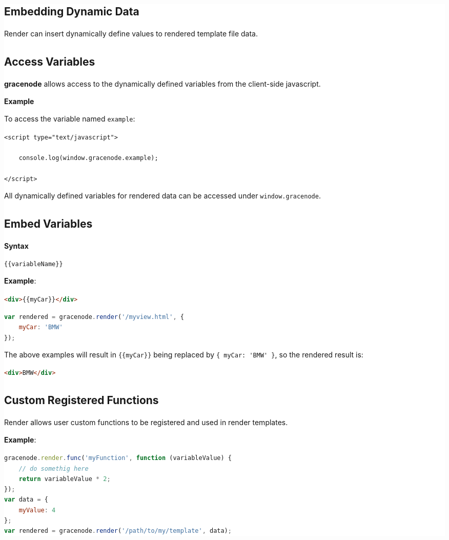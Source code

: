 ## Embedding Dynamic Data

Render can insert dynamically define values to rendered template file data.

## Access Variables

**gracenode** allows access to the dynamically defined variables from the client-side javascript.

**Example** 

To access the variable named `example`:

```
<script type="text/javascript">

	console.log(window.gracenode.example);

</script>
```

All dynamically defined variables for rendered data can be accessed under `window.gracenode`.

## Embed Variables

**Syntax**

```
{{variableName}}
```

**Example**:

```html
<div>{{myCar}}</div>
```

```javascript
var rendered = gracenode.render('/myview.html', {
	myCar: 'BMW'
});
```
The above examples will result in `{{myCar}}` being replaced by `{ myCar: 'BMW' }`, so the rendered result is:

```html
<div>BMW</div>
```

## Custom Registered Functions

Render allows user custom functions to be registered and used in render templates.

**Example**:

```javascript
gracenode.render.func('myFunction', function (variableValue) {
	// do somethig here
	return variableValue * 2; 
});
var data = {
	myValue: 4
};
var rendered = gracenode.render('/path/to/my/template', data);
```
